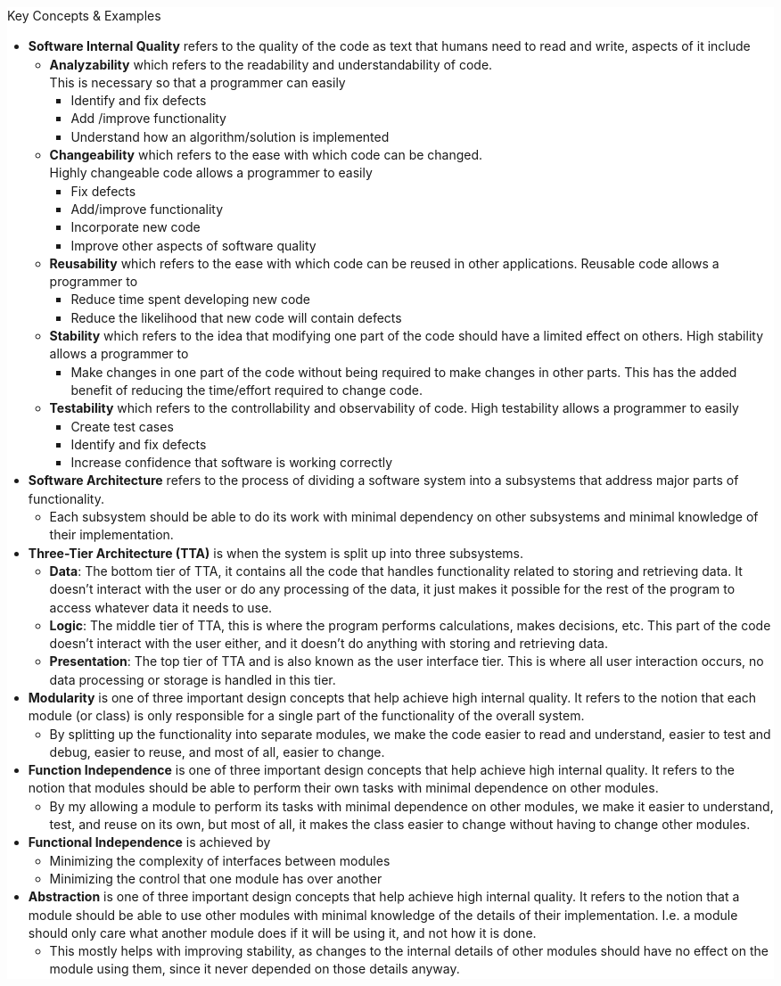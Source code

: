 Key Concepts & Examples
- __Software Internal Quality__ refers to the quality of the code as text that humans need to read and write, aspects of it include
    - __Analyzability__ which refers to the readability and understandability of code.<br>
    This is necessary so that a programmer can easily
        - Identify and fix defects
        - Add /improve functionality
        - Understand how an algorithm/solution is implemented
    - __Changeability__ which refers to the ease with which code can be changed.<br>
    Highly changeable code allows a programmer to easily
        - Fix defects
        - Add/improve functionality
        - Incorporate new code
        - Improve other aspects of software quality
    - **Reusability** which refers to the ease with which code can be reused in other applications. Reusable code allows a programmer to
        - Reduce time spent developing new code
        - Reduce the likelihood that new code will contain defects
    - **Stability** which refers to the idea that modifying one part of the code should have a limited effect on others. High stability allows a programmer to
        - Make changes in one part of the code without being required to make changes in other parts. This has the added benefit of reducing the time/effort required to change code.
    - **Testability** which refers to the controllability and observability of code. High testability allows a programmer to easily
        - Create test cases
        - Identify and fix defects
        - Increase confidence that software is working correctly
 - __Software Architecture__ refers to the process of dividing a software system into a subsystems that address major parts of functionality.
     - Each subsystem should be able to do its work with minimal dependency on other subsystems and minimal knowledge of their implementation.
- __Three-Tier Architecture (TTA)__ is when the system is split up into three subsystems.
    - __Data__: The bottom tier of TTA, it contains all the code that handles functionality related to storing and retrieving data. It doesn’t interact with the user or do any processing of the data, it just makes it possible for the rest of the program to access whatever data it needs to use.
    - __Logic__: The middle tier of TTA, this is where the program performs calculations, makes decisions, etc. This part of the code doesn’t interact with the user either, and it doesn’t do anything with storing and retrieving data.
    - __Presentation__: The top tier of TTA and is also known as the user interface tier. This is where all user interaction occurs, no data processing or storage is handled in this tier.
- __Modularity__ is one of three important design concepts that help achieve high internal quality. It refers to the notion that each module (or class) is only responsible for a single part of the functionality of the overall system.
    - By splitting up the functionality into separate modules, we make the code easier to read and understand, easier to test and debug, easier to reuse, and most of all, easier to change.
- __Function Independence__ is one of three important design concepts that help achieve high internal quality. It refers to the notion that modules should be able to perform their own tasks with minimal dependence on other modules.
    - By my allowing a module to perform its tasks with minimal dependence on other modules, we make it easier to understand, test, and reuse on its own, but most of all, it makes the class easier to change without having to change other modules.
- __Functional Independence__ is achieved by
    - Minimizing the complexity of interfaces between modules
    - Minimizing the control that one module has over another
- __Abstraction__ is one of three important design concepts that help achieve high internal quality. It refers to the notion that a module should be able to use other modules with minimal knowledge of the details of their implementation. I.e. a module should only care what another module does if it will be using it, and not how it is done.
    - This mostly helps with improving stability, as changes to the internal details of other modules should have no effect on the module using them, since it never depended on those details anyway.
